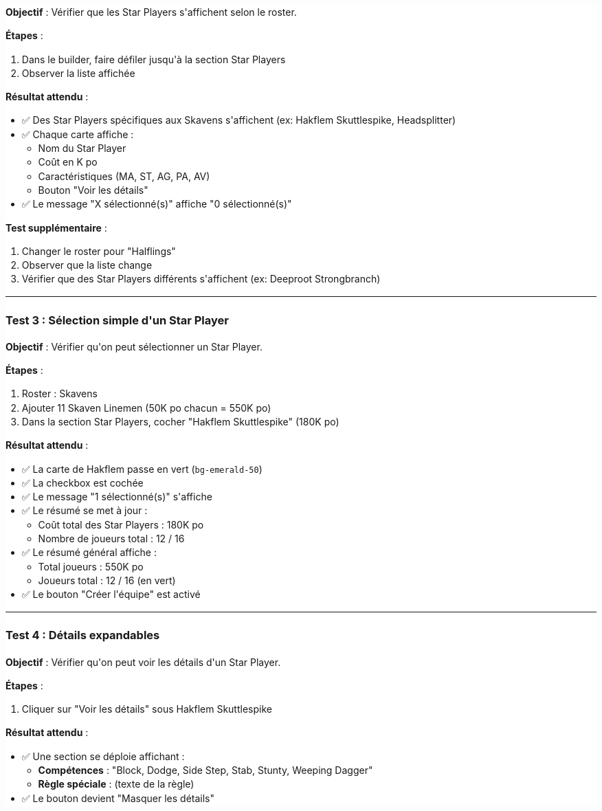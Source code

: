 **Objectif** : Vérifier que les Star Players s'affichent selon le roster.

**Étapes** :
1. Dans le builder, faire défiler jusqu'à la section Star Players
2. Observer la liste affichée

**Résultat attendu** :
- ✅ Des Star Players spécifiques aux Skavens s'affichent (ex: Hakflem Skuttlespike, Headsplitter)
- ✅ Chaque carte affiche :
  - Nom du Star Player
  - Coût en K po
  - Caractéristiques (MA, ST, AG, PA, AV)
  - Bouton "Voir les détails"
- ✅ Le message "X sélectionné(s)" affiche "0 sélectionné(s)"

**Test supplémentaire** :
1. Changer le roster pour "Halflings"
2. Observer que la liste change
3. Vérifier que des Star Players différents s'affichent (ex: Deeproot Strongbranch)

---

### Test 3 : Sélection simple d'un Star Player

**Objectif** : Vérifier qu'on peut sélectionner un Star Player.

**Étapes** :
1. Roster : Skavens
2. Ajouter 11 Skaven Linemen (50K po chacun = 550K po)
3. Dans la section Star Players, cocher "Hakflem Skuttlespike" (180K po)

**Résultat attendu** :
- ✅ La carte de Hakflem passe en vert (`bg-emerald-50`)
- ✅ La checkbox est cochée
- ✅ Le message "1 sélectionné(s)" s'affiche
- ✅ Le résumé se met à jour :
  - Coût total des Star Players : 180K po
  - Nombre de joueurs total : 12 / 16
- ✅ Le résumé général affiche :
  - Total joueurs : 550K po
  - Joueurs total : 12 / 16 (en vert)
- ✅ Le bouton "Créer l'équipe" est activé

---

### Test 4 : Détails expandables

**Objectif** : Vérifier qu'on peut voir les détails d'un Star Player.

**Étapes** :
1. Cliquer sur "Voir les détails" sous Hakflem Skuttlespike

**Résultat attendu** :
- ✅ Une section se déploie affichant :
  - **Compétences** : "Block, Dodge, Side Step, Stab, Stunty, Weeping Dagger"
  - **Règle spéciale** : (texte de la règle)
- ✅ Le bouton devient "Masquer les détails"
